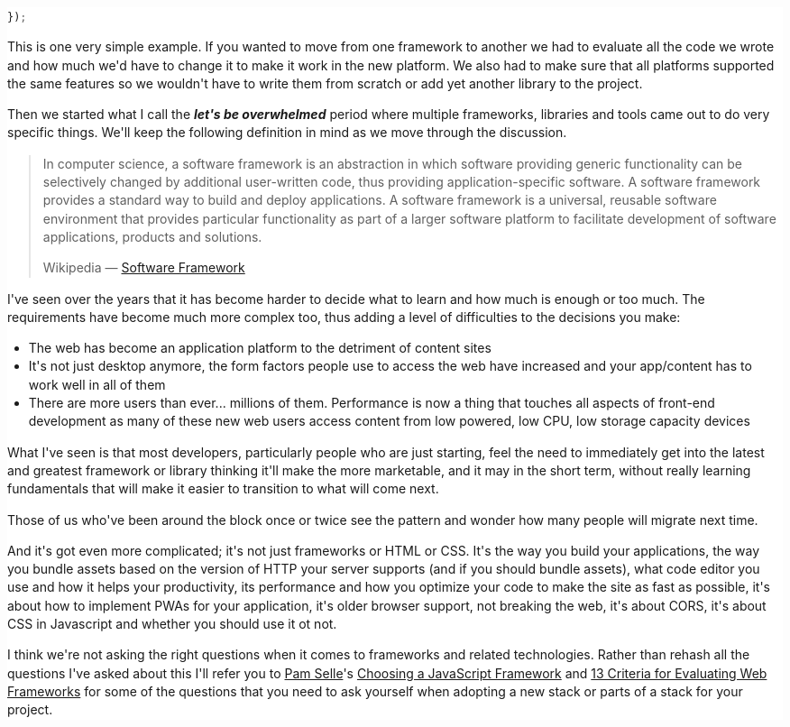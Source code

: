```javascript
});
```

This is one very simple example. If you wanted to move from one framework to another we had to evaluate all the code we wrote and how much we'd have to change it to make it work in the new platform. We also had to make sure that all platforms supported the same features so we wouldn't have to write them from scratch or add yet another library to the project.

Then we started what I call the **_let's be overwhelmed_** period where multiple frameworks, libraries and tools came out to do very specific things. We'll keep the following definition in mind as we move through the discussion.

> In computer science, a software framework is an abstraction in which software providing generic functionality can be selectively changed by additional user-written code, thus providing application-specific software. A software framework provides a standard way to build and deploy applications. A software framework is a universal, reusable software environment that provides particular functionality as part of a larger software platform to facilitate development of software applications, products and solutions.
>
> Wikipedia &mdash; [Software Framework](https://www.wikiwand.com/en/Software_framework)

I've seen over the years that it has become harder to decide what to learn and how much is enough or too much. The requirements have become much more complex too, thus adding a level of difficulties to the decisions you make:

* The web has become an application platform to the detriment of content sites
* It's not just desktop anymore, the form factors people use to access the web have increased and your app/content has to work well in all of them
* There are more users than ever... millions of them. Performance is now a thing that touches all aspects of front-end development as many of these new web users access content from low powered, low CPU, low storage capacity devices

What I've seen is that most developers, particularly people who are just starting, feel the need to immediately get into the latest and greatest framework or library thinking it'll make the more marketable, and it may in the short term, without really learning fundamentals that will make it easier to transition to what will come next.

Those of us who've been around the block once or twice see the pattern and wonder how many people will migrate next time.

And it's got even more complicated; it's not just frameworks or HTML or CSS. It's the way you build your applications, the way you bundle assets based on the version of HTTP your server supports (and if you should bundle assets), what code editor you use and how it helps your productivity, its performance and how you optimize your code to make the site as fast as possible, it's about how to implement PWAs for your application, it's older browser support, not breaking the web, it's about CORS, it's about CSS in Javascript and whether you should use it ot not.

I think we're not asking the right questions when it comes to frameworks and related technologies. Rather than rehash all the questions I've asked about this I'll refer you to [Pam Selle](https://www.twitter.com/pamasaur)'s [Choosing a JavaScript Framework](https://www.safaribooksonline.com/blog/2013/10/16/choosing-a-javascript-framework/) and [13 Criteria for Evaluating Web Frameworks](https://www.safaribooksonline.com/blog/2013/10/14/13-criteria-for-evaluating-web-frameworks/) for some of the questions that you need to ask yourself when adopting a new stack or parts of a stack for your project.
